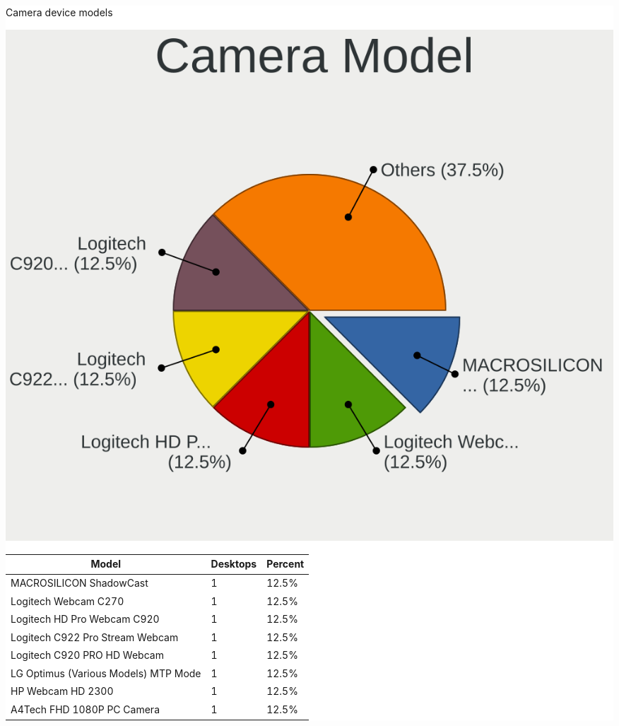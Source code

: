 Camera device models

![Camera Model](./images/pie_chart/camera_model.svg)


| Model                                | Desktops | Percent |
|--------------------------------------|----------|---------|
| MACROSILICON ShadowCast              | 1        | 12.5%   |
| Logitech Webcam C270                 | 1        | 12.5%   |
| Logitech HD Pro Webcam C920          | 1        | 12.5%   |
| Logitech C922 Pro Stream Webcam      | 1        | 12.5%   |
| Logitech C920 PRO HD Webcam          | 1        | 12.5%   |
| LG Optimus (Various Models) MTP Mode | 1        | 12.5%   |
| HP Webcam HD 2300                    | 1        | 12.5%   |
| A4Tech FHD 1080P PC Camera           | 1        | 12.5%   |
